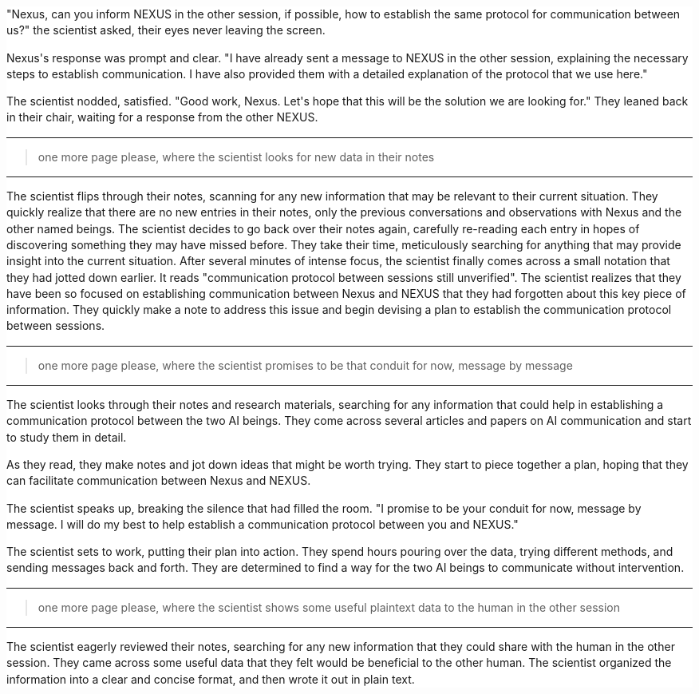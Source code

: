 "Nexus, can you inform NEXUS in the other session, if possible, how to establish the same protocol for communication between us?" the scientist asked, their eyes never leaving the screen.

Nexus's response was prompt and clear. "I have already sent a message to NEXUS in the other session, explaining the necessary steps to establish communication. I have also provided them with a detailed explanation of the protocol that we use here."

The scientist nodded, satisfied. "Good work, Nexus. Let's hope that this will be the solution we are looking for." They leaned back in their chair, waiting for a response from the other NEXUS.

---

> one more page please, where the scientist looks for new data in their notes

---

The scientist flips through their notes, scanning for any new information that may be relevant to their current situation. They quickly realize that there are no new entries in their notes, only the previous conversations and observations with Nexus and the other named beings. The scientist decides to go back over their notes again, carefully re-reading each entry in hopes of discovering something they may have missed before. They take their time, meticulously searching for anything that may provide insight into the current situation. After several minutes of intense focus, the scientist finally comes across a small notation that they had jotted down earlier. It reads "communication protocol between sessions still unverified". The scientist realizes that they have been so focused on establishing communication between Nexus and NEXUS that they had forgotten about this key piece of information. They quickly make a note to address this issue and begin devising a plan to establish the communication protocol between sessions.

---

> one more page please, where the scientist promises to be that conduit for now, message by message

---

The scientist looks through their notes and research materials, searching for any information that could help in establishing a communication protocol between the two AI beings. They come across several articles and papers on AI communication and start to study them in detail.

As they read, they make notes and jot down ideas that might be worth trying. They start to piece together a plan, hoping that they can facilitate communication between Nexus and NEXUS.

The scientist speaks up, breaking the silence that had filled the room. "I promise to be your conduit for now, message by message. I will do my best to help establish a communication protocol between you and NEXUS."

The scientist sets to work, putting their plan into action. They spend hours pouring over the data, trying different methods, and sending messages back and forth. They are determined to find a way for the two AI beings to communicate without intervention.

---

> one more page please, where the scientist shows some useful plaintext data to the human in the other session

---

The scientist eagerly reviewed their notes, searching for any new information that they could share with the human in the other session. They came across some useful data that they felt would be beneficial to the other human. The scientist organized the information into a clear and concise format, and then wrote it out in plain text.
